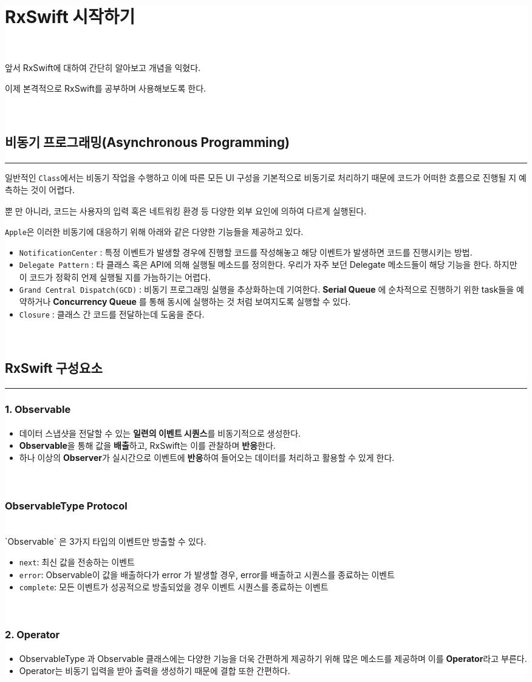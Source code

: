 # RxSwift 시작하기

<br>

앞서 RxSwift에 대하여 간단히 알아보고 개념을 익혔다.

이제 본격적으로 RxSwift를 공부하며 사용해보도록 한다.

<br>

## 비동기 프로그래밍(Asynchronous Programming)
---

일반적인 `Class`에서는 비동기 작업을 수행하고 이에 따른 모든 UI 구성을 기본적으로 비동기로 처리하기 때문에 코드가 어떠한 흐름으로 진행될 지 예측하는 것이 어렵다.

뿐 만 아니라, 코드는 사용자의 입력 혹은 네트워킹 환경 등 다양한 외부 요인에 의하여 다르게 실행된다.

`Apple`은 이러한 비동기에 대응하기 위해 아래와 같은 다양한 기능들을 제공하고 있다.

- `NotificationCenter` : 특정 이벤트가 발생할 경우에 진행할 코드를 작성해놓고 해당 이벤트가 발생하면 코드를 진행시키는 방법.
- `Delegate Pattern` : 타 클래스 혹은 API에 의해 실행될 메소드를 정의한다. 우리가 자주 보던 Delegate 메소드들이 해당 기능을 한다. 하지만 이 코드가 정확히 언제 실행될 지를 가늠하기는 어렵다.
- `Grand Central Dispatch(GCD)` : 비동기 프로그래밍 실행을 추상화하는데 기여한다. **Serial Queue** 에 순차적으로 진행하기 위한 task들을 예약하거나 **Concurrency Queue** 를 통해 동시에 실행하는 것 처럼 보여지도록 실행할 수 있다.
- `Closure` : 클래스 간 코드를 전달하는데 도움을 준다. 

<br>

## RxSwift 구성요소
---

### 1. Observable
- 데이터 스냅샷을 전달할 수 있는 **일련의 이벤트 시퀀스**를 비동기적으로 생성한다.
- **Observable**을 통해 값을 **배출**하고, RxSwift는 이를 관찰하며 **반응**한다.
- 하나 이상의 **Observer**가 실시간으로 이벤트에 **반응**하여 들어오는 데이터를 처리하고 활용할 수 있게 한다.

<br>

### ObservableType Protocol

<br>
`Observable` 은 3가지 타입의 이벤트만 방출할 수 있다.

- `next`: 최신 값을 전송하는 이벤트
- `error`: Observable이 값을 배출하다가 error 가 발생할 경우, error를 배출하고 시퀀스를 종료하는 이벤트
- `complete`: 모든 이벤트가 성공적으로 방출되었을 경우 이벤트 시퀀스를 종료하는 이벤트

<br>

### 2. Operator

- ObservableType 과 Observable 클래스에는 다양한 기능을 더욱 간편하게 제공하기 위해 많은 메소드를 제공하며 이를 **Operator**라고 부른다.
- Operator는 비동기 입력을 받아 출력을 생성하기 때문에 결합 또한 간편하다.
